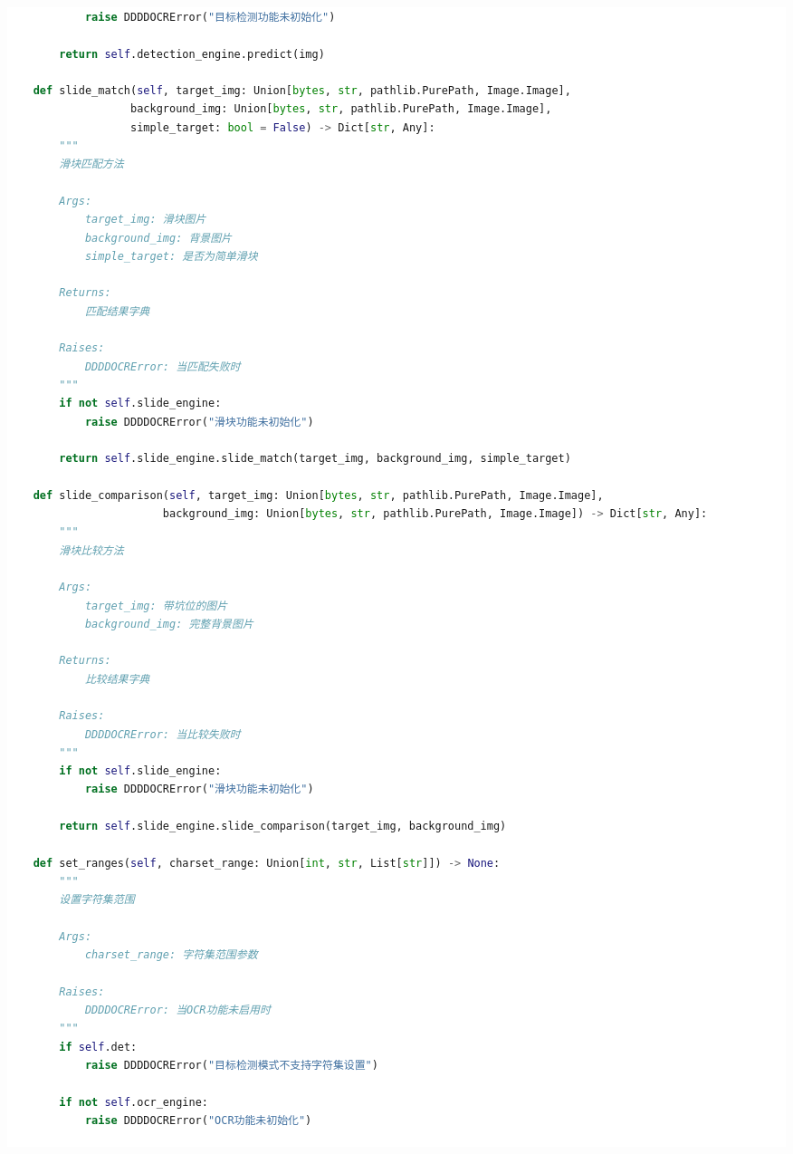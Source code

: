 ```python
            raise DDDDOCRError("目标检测功能未初始化")
        
        return self.detection_engine.predict(img)
    
    def slide_match(self, target_img: Union[bytes, str, pathlib.PurePath, Image.Image],
                   background_img: Union[bytes, str, pathlib.PurePath, Image.Image],
                   simple_target: bool = False) -> Dict[str, Any]:
        """
        滑块匹配方法
        
        Args:
            target_img: 滑块图片
            background_img: 背景图片
            simple_target: 是否为简单滑块
            
        Returns:
            匹配结果字典
            
        Raises:
            DDDDOCRError: 当匹配失败时
        """
        if not self.slide_engine:
            raise DDDDOCRError("滑块功能未初始化")
        
        return self.slide_engine.slide_match(target_img, background_img, simple_target)
    
    def slide_comparison(self, target_img: Union[bytes, str, pathlib.PurePath, Image.Image],
                        background_img: Union[bytes, str, pathlib.PurePath, Image.Image]) -> Dict[str, Any]:
        """
        滑块比较方法
        
        Args:
            target_img: 带坑位的图片
            background_img: 完整背景图片
            
        Returns:
            比较结果字典
            
        Raises:
            DDDDOCRError: 当比较失败时
        """
        if not self.slide_engine:
            raise DDDDOCRError("滑块功能未初始化")
        
        return self.slide_engine.slide_comparison(target_img, background_img)
    
    def set_ranges(self, charset_range: Union[int, str, List[str]]) -> None:
        """
        设置字符集范围
        
        Args:
            charset_range: 字符集范围参数
            
        Raises:
            DDDDOCRError: 当OCR功能未启用时
        """
        if self.det:
            raise DDDDOCRError("目标检测模式不支持字符集设置")
        
        if not self.ocr_engine:
            raise DDDDOCRError("OCR功能未初始化")
        
```